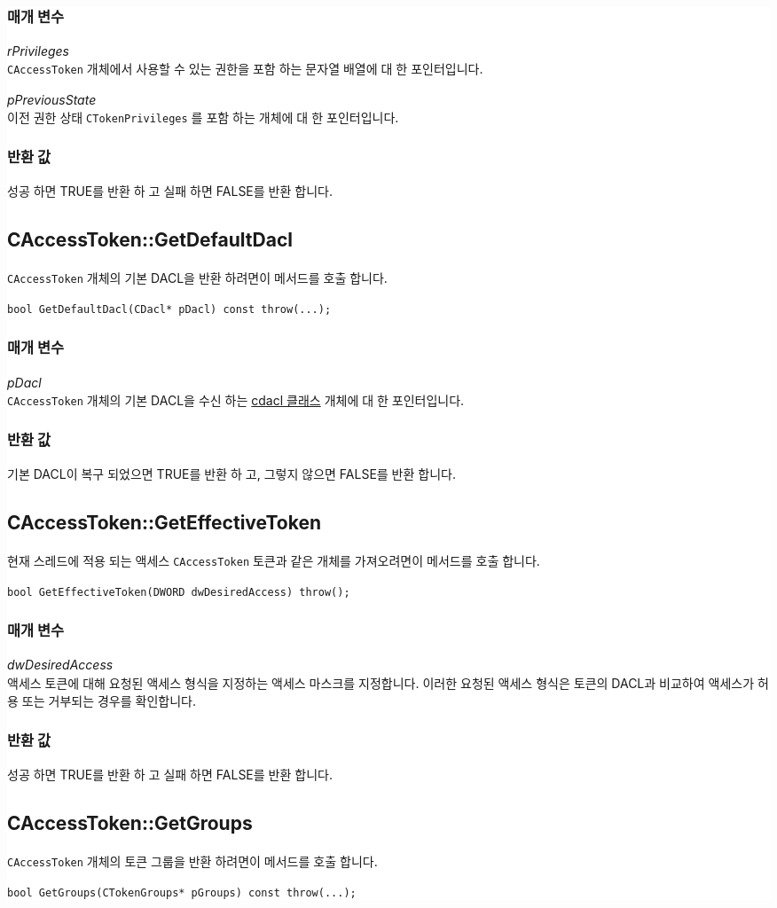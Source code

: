 ### <a name="parameters"></a>매개 변수

*rPrivileges*<br/>
`CAccessToken` 개체에서 사용할 수 있는 권한을 포함 하는 문자열 배열에 대 한 포인터입니다.

*pPreviousState*<br/>
이전 권한 상태 `CTokenPrivileges` 를 포함 하는 개체에 대 한 포인터입니다.

### <a name="return-value"></a>반환 값

성공 하면 TRUE를 반환 하 고 실패 하면 FALSE를 반환 합니다.

##  <a name="getdefaultdacl"></a>  CAccessToken::GetDefaultDacl

`CAccessToken` 개체의 기본 DACL을 반환 하려면이 메서드를 호출 합니다.

```
bool GetDefaultDacl(CDacl* pDacl) const throw(...);
```

### <a name="parameters"></a>매개 변수

*pDacl*<br/>
`CAccessToken` 개체의 기본 DACL을 수신 하는 [cdacl 클래스](../../atl/reference/cdacl-class.md) 개체에 대 한 포인터입니다.

### <a name="return-value"></a>반환 값

기본 DACL이 복구 되었으면 TRUE를 반환 하 고, 그렇지 않으면 FALSE를 반환 합니다.

##  <a name="geteffectivetoken"></a>  CAccessToken::GetEffectiveToken

현재 스레드에 적용 되는 액세스 `CAccessToken` 토큰과 같은 개체를 가져오려면이 메서드를 호출 합니다.

```
bool GetEffectiveToken(DWORD dwDesiredAccess) throw();
```

### <a name="parameters"></a>매개 변수

*dwDesiredAccess*<br/>
액세스 토큰에 대해 요청된 액세스 형식을 지정하는 액세스 마스크를 지정합니다. 이러한 요청된 액세스 형식은 토큰의 DACL과 비교하여 액세스가 허용 또는 거부되는 경우를 확인합니다.

### <a name="return-value"></a>반환 값

성공 하면 TRUE를 반환 하 고 실패 하면 FALSE를 반환 합니다.

##  <a name="getgroups"></a>  CAccessToken::GetGroups

`CAccessToken` 개체의 토큰 그룹을 반환 하려면이 메서드를 호출 합니다.

```
bool GetGroups(CTokenGroups* pGroups) const throw(...);
```
